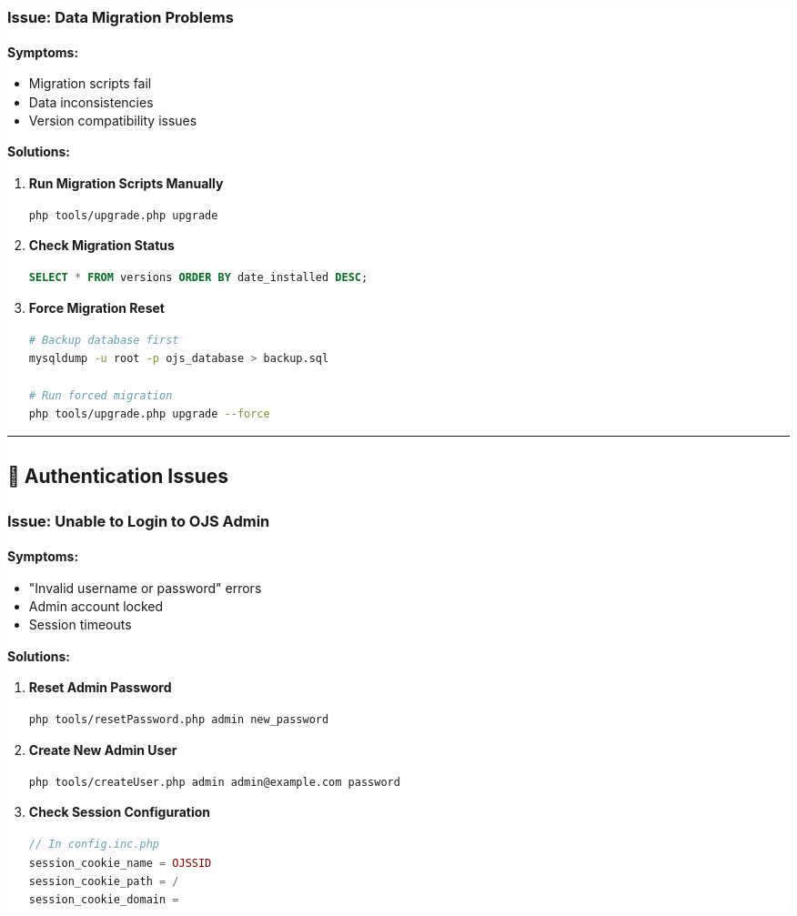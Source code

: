 ### Issue: Data Migration Problems

**Symptoms:**
- Migration scripts fail
- Data inconsistencies
- Version compatibility issues

**Solutions:**

1. **Run Migration Scripts Manually**
   ```bash
   php tools/upgrade.php upgrade
   ```

2. **Check Migration Status**
   ```sql
   SELECT * FROM versions ORDER BY date_installed DESC;
   ```

3. **Force Migration Reset**
   ```bash
   # Backup database first
   mysqldump -u root -p ojs_database > backup.sql
   
   # Run forced migration
   php tools/upgrade.php upgrade --force
   ```

---

## 🔐 Authentication Issues

### Issue: Unable to Login to OJS Admin

**Symptoms:**
- "Invalid username or password" errors
- Admin account locked
- Session timeouts

**Solutions:**

1. **Reset Admin Password**
   ```bash
   php tools/resetPassword.php admin new_password
   ```

2. **Create New Admin User**
   ```bash
   php tools/createUser.php admin admin@example.com password
   ```

3. **Check Session Configuration**
   ```php
   // In config.inc.php
   session_cookie_name = OJSSID
   session_cookie_path = /
   session_cookie_domain = 
   ```
